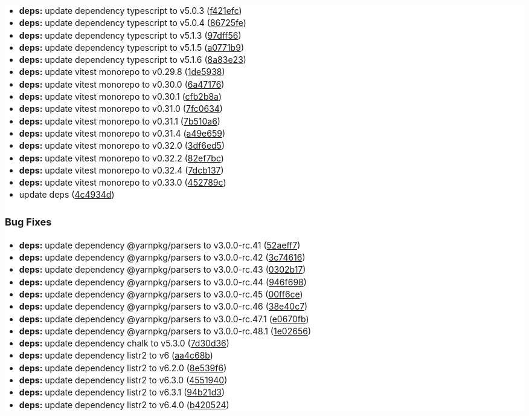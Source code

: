 * **deps:** update dependency typescript to v5.0.3 ([f421efc](https://github.com/smarlhens/npm-pin-dependencies/commit/f421efc470ce033a75bb5e29d03d7852e06b6b4f))
* **deps:** update dependency typescript to v5.0.4 ([86725fe](https://github.com/smarlhens/npm-pin-dependencies/commit/86725fe39f229d6cef9ceab16586941a5442aebe))
* **deps:** update dependency typescript to v5.1.3 ([97dff56](https://github.com/smarlhens/npm-pin-dependencies/commit/97dff562a5620a711350cae7c339fda5c3aaa3d0))
* **deps:** update dependency typescript to v5.1.5 ([a0771b9](https://github.com/smarlhens/npm-pin-dependencies/commit/a0771b97749211796742a0fdc907c3cd22a634f9))
* **deps:** update dependency typescript to v5.1.6 ([8a83e23](https://github.com/smarlhens/npm-pin-dependencies/commit/8a83e232987035cf2b0848977d1f7c04e37c40fb))
* **deps:** update vitest monorepo to v0.29.8 ([1de5938](https://github.com/smarlhens/npm-pin-dependencies/commit/1de5938f5d93acabe21acc8df716b1cc80b20e18))
* **deps:** update vitest monorepo to v0.30.0 ([6a47176](https://github.com/smarlhens/npm-pin-dependencies/commit/6a471762c94ec85e7b11bb35fc3d4872f9602218))
* **deps:** update vitest monorepo to v0.30.1 ([cfb2b8a](https://github.com/smarlhens/npm-pin-dependencies/commit/cfb2b8aaefea3a1f85adf15fc874aabbd103bb61))
* **deps:** update vitest monorepo to v0.31.0 ([7fc0634](https://github.com/smarlhens/npm-pin-dependencies/commit/7fc0634e7c711496cccd5bde2232ede79e8c65d9))
* **deps:** update vitest monorepo to v0.31.1 ([7b510a6](https://github.com/smarlhens/npm-pin-dependencies/commit/7b510a683767e4ed1342c78ba23590439c4f8aca))
* **deps:** update vitest monorepo to v0.31.4 ([a49e659](https://github.com/smarlhens/npm-pin-dependencies/commit/a49e65975c34e40701951fdbeaa10cdf56d9a34a))
* **deps:** update vitest monorepo to v0.32.0 ([3df6ed5](https://github.com/smarlhens/npm-pin-dependencies/commit/3df6ed517c77c12500e5404351d0fc29f5bd7e12))
* **deps:** update vitest monorepo to v0.32.2 ([82ef7bc](https://github.com/smarlhens/npm-pin-dependencies/commit/82ef7bc1f6e7a2bf6c3929dbc707e731cd373a88))
* **deps:** update vitest monorepo to v0.32.4 ([7dcb137](https://github.com/smarlhens/npm-pin-dependencies/commit/7dcb13776064515472a2c18300b75dbd7fd8845d))
* **deps:** update vitest monorepo to v0.33.0 ([452789c](https://github.com/smarlhens/npm-pin-dependencies/commit/452789c96a5da2e49ca3bb495b2f4729fab2c31d))
* update deps ([4c4934d](https://github.com/smarlhens/npm-pin-dependencies/commit/4c4934dc51039e97aecce9e30a57274851b95cf6))


### Bug Fixes

* **deps:** update dependency @yarnpkg/parsers to v3.0.0-rc.41 ([52aeff7](https://github.com/smarlhens/npm-pin-dependencies/commit/52aeff761bc33f753499426366f5ec4e4abc168b))
* **deps:** update dependency @yarnpkg/parsers to v3.0.0-rc.42 ([3c74616](https://github.com/smarlhens/npm-pin-dependencies/commit/3c74616b185c786f141f9b7be5489c945e84d78f))
* **deps:** update dependency @yarnpkg/parsers to v3.0.0-rc.43 ([0302b17](https://github.com/smarlhens/npm-pin-dependencies/commit/0302b1718e075823ea81def6d7d3f318aef47cae))
* **deps:** update dependency @yarnpkg/parsers to v3.0.0-rc.44 ([946f698](https://github.com/smarlhens/npm-pin-dependencies/commit/946f698b3e64410c8610b3683b41bb4ad69c0d0b))
* **deps:** update dependency @yarnpkg/parsers to v3.0.0-rc.45 ([00ff6ce](https://github.com/smarlhens/npm-pin-dependencies/commit/00ff6ce6c9d4a01fb113ef2e284cb92407490693))
* **deps:** update dependency @yarnpkg/parsers to v3.0.0-rc.46 ([38e40c7](https://github.com/smarlhens/npm-pin-dependencies/commit/38e40c75c846d7d2544053749d25294525728afb))
* **deps:** update dependency @yarnpkg/parsers to v3.0.0-rc.47.1 ([e0670fb](https://github.com/smarlhens/npm-pin-dependencies/commit/e0670fbeaf6b278d217457401f079c78259f2275))
* **deps:** update dependency @yarnpkg/parsers to v3.0.0-rc.48.1 ([1e02656](https://github.com/smarlhens/npm-pin-dependencies/commit/1e026565f9d20a282fd6b6343c279b8575474948))
* **deps:** update dependency chalk to v5.3.0 ([7d30d36](https://github.com/smarlhens/npm-pin-dependencies/commit/7d30d36ef9a85d31f9d20d5653e0d3b3bd576395))
* **deps:** update dependency listr2 to v6 ([aa4c68b](https://github.com/smarlhens/npm-pin-dependencies/commit/aa4c68ba0b42b9026903c186cb06e3873b50437c))
* **deps:** update dependency listr2 to v6.2.0 ([8e539f6](https://github.com/smarlhens/npm-pin-dependencies/commit/8e539f67e52b4f127b2523f3c1204bcb5b18cafa))
* **deps:** update dependency listr2 to v6.3.0 ([4551940](https://github.com/smarlhens/npm-pin-dependencies/commit/4551940d27a25762f0e02f61c28ecbe06bd5f71c))
* **deps:** update dependency listr2 to v6.3.1 ([94b21d3](https://github.com/smarlhens/npm-pin-dependencies/commit/94b21d38c9c64d2e362646c7b2508022ba3fb68a))
* **deps:** update dependency listr2 to v6.4.0 ([b420524](https://github.com/smarlhens/npm-pin-dependencies/commit/b4205242cba55a271448be4351f87f173a4f368b))